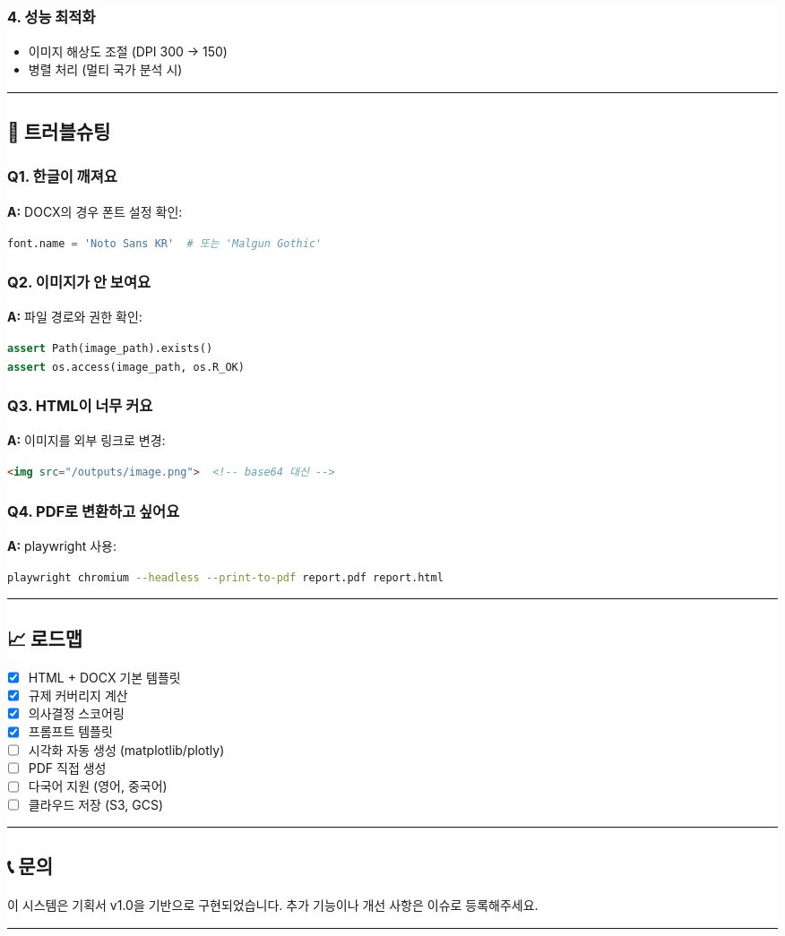 ### 4. 성능 최적화
- 이미지 해상도 조절 (DPI 300 → 150)
- 병렬 처리 (멀티 국가 분석 시)

---

## 🐛 트러블슈팅

### Q1. 한글이 깨져요
**A:** DOCX의 경우 폰트 설정 확인:
```python
font.name = 'Noto Sans KR'  # 또는 'Malgun Gothic'
```

### Q2. 이미지가 안 보여요
**A:** 파일 경로와 권한 확인:
```python
assert Path(image_path).exists()
assert os.access(image_path, os.R_OK)
```

### Q3. HTML이 너무 커요
**A:** 이미지를 외부 링크로 변경:
```html
<img src="/outputs/image.png">  <!-- base64 대신 -->
```

### Q4. PDF로 변환하고 싶어요
**A:** playwright 사용:
```bash
playwright chromium --headless --print-to-pdf report.pdf report.html
```

---

## 📈 로드맵

- [x] HTML + DOCX 기본 템플릿
- [x] 규제 커버리지 계산
- [x] 의사결정 스코어링
- [x] 프롬프트 템플릿
- [ ] 시각화 자동 생성 (matplotlib/plotly)
- [ ] PDF 직접 생성
- [ ] 다국어 지원 (영어, 중국어)
- [ ] 클라우드 저장 (S3, GCS)

---

## 📞 문의

이 시스템은 기획서 v1.0을 기반으로 구현되었습니다.
추가 기능이나 개선 사항은 이슈로 등록해주세요.

---